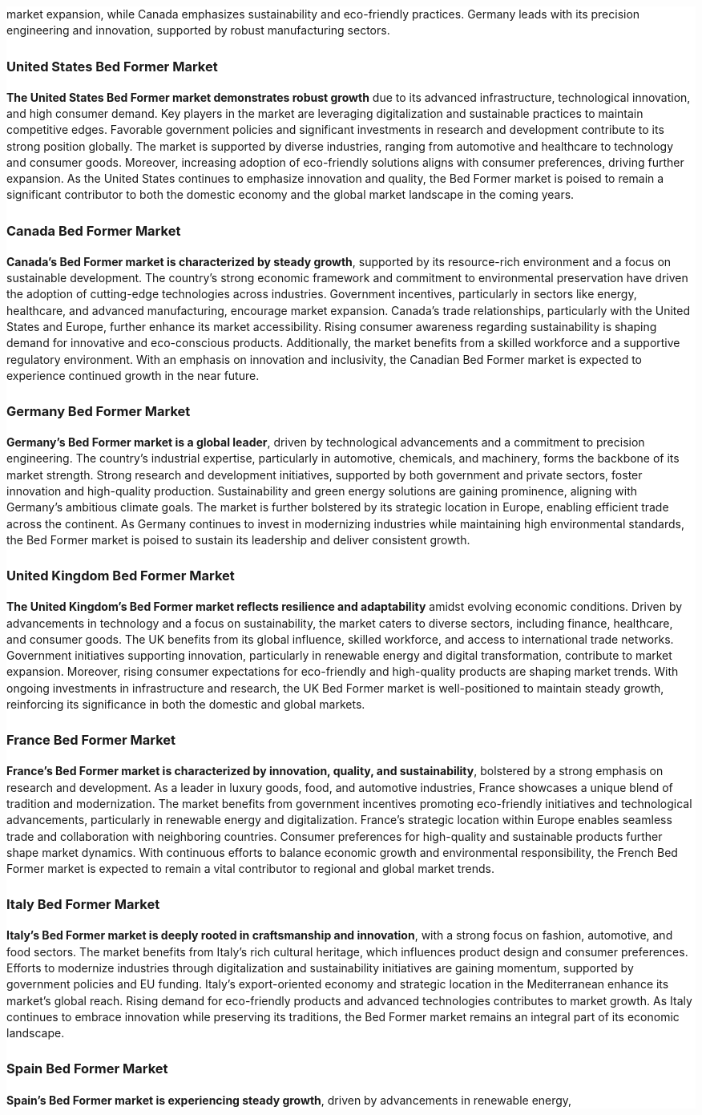 market expansion, while Canada emphasizes sustainability and eco-friendly practices. Germany leads with its precision engineering and innovation, supported by robust manufacturing sectors.</span></em></p></blockquote><h3><strong>United States Bed Former Market</strong></h3><p><strong>The United States Bed Former market demonstrates robust growth</strong> due to its advanced infrastructure, technological innovation, and high consumer demand. Key players in the market are leveraging digitalization and sustainable practices to maintain competitive edges. Favorable government policies and significant investments in research and development contribute to its strong position globally. The market is supported by diverse industries, ranging from automotive and healthcare to technology and consumer goods. Moreover, increasing adoption of eco-friendly solutions aligns with consumer preferences, driving further expansion. As the United States continues to emphasize innovation and quality, the Bed Former market is poised to remain a significant contributor to both the domestic economy and the global market landscape in the coming years.</p><h3><strong>Canada Bed Former Market</strong></h3><p><strong>Canada&rsquo;s Bed Former market is characterized by steady growth</strong>, supported by its resource-rich environment and a focus on sustainable development. The country&rsquo;s strong economic framework and commitment to environmental preservation have driven the adoption of cutting-edge technologies across industries. Government incentives, particularly in sectors like energy, healthcare, and advanced manufacturing, encourage market expansion. Canada&rsquo;s trade relationships, particularly with the United States and Europe, further enhance its market accessibility. Rising consumer awareness regarding sustainability is shaping demand for innovative and eco-conscious products. Additionally, the market benefits from a skilled workforce and a supportive regulatory environment. With an emphasis on innovation and inclusivity, the Canadian Bed Former market is expected to experience continued growth in the near future.</p><h3><strong>Germany Bed Former Market</strong></h3><p><strong>Germany&rsquo;s Bed Former market is a global leader</strong>, driven by technological advancements and a commitment to precision engineering. The country&rsquo;s industrial expertise, particularly in automotive, chemicals, and machinery, forms the backbone of its market strength. Strong research and development initiatives, supported by both government and private sectors, foster innovation and high-quality production. Sustainability and green energy solutions are gaining prominence, aligning with Germany&rsquo;s ambitious climate goals. The market is further bolstered by its strategic location in Europe, enabling efficient trade across the continent. As Germany continues to invest in modernizing industries while maintaining high environmental standards, the Bed Former market is poised to sustain its leadership and deliver consistent growth.</p><h3><strong>United Kingdom Bed Former Market</strong></h3><p><strong>The United Kingdom&rsquo;s Bed Former market reflects resilience and adaptability</strong> amidst evolving economic conditions. Driven by advancements in technology and a focus on sustainability, the market caters to diverse sectors, including finance, healthcare, and consumer goods. The UK benefits from its global influence, skilled workforce, and access to international trade networks. Government initiatives supporting innovation, particularly in renewable energy and digital transformation, contribute to market expansion. Moreover, rising consumer expectations for eco-friendly and high-quality products are shaping market trends. With ongoing investments in infrastructure and research, the UK Bed Former market is well-positioned to maintain steady growth, reinforcing its significance in both the domestic and global markets.</p><h3><strong>France Bed Former Market</strong></h3><p><strong>France&rsquo;s Bed Former market is characterized by innovation, quality, and sustainability</strong>, bolstered by a strong emphasis on research and development. As a leader in luxury goods, food, and automotive industries, France showcases a unique blend of tradition and modernization. The market benefits from government incentives promoting eco-friendly initiatives and technological advancements, particularly in renewable energy and digitalization. France&rsquo;s strategic location within Europe enables seamless trade and collaboration with neighboring countries. Consumer preferences for high-quality and sustainable products further shape market dynamics. With continuous efforts to balance economic growth and environmental responsibility, the French Bed Former market is expected to remain a vital contributor to regional and global market trends.</p><h3><strong>Italy Bed Former Market</strong></h3><p><strong>Italy&rsquo;s Bed Former market is deeply rooted in craftsmanship and innovation</strong>, with a strong focus on fashion, automotive, and food sectors. The market benefits from Italy&rsquo;s rich cultural heritage, which influences product design and consumer preferences. Efforts to modernize industries through digitalization and sustainability initiatives are gaining momentum, supported by government policies and EU funding. Italy&rsquo;s export-oriented economy and strategic location in the Mediterranean enhance its market&rsquo;s global reach. Rising demand for eco-friendly products and advanced technologies contributes to market growth. As Italy continues to embrace innovation while preserving its traditions, the Bed Former market remains an integral part of its economic landscape.</p><h3><strong>Spain Bed Former Market</strong></h3><p><strong>Spain&rsquo;s Bed Former market is experiencing steady growth</strong>, driven by advancements in renewable energy,